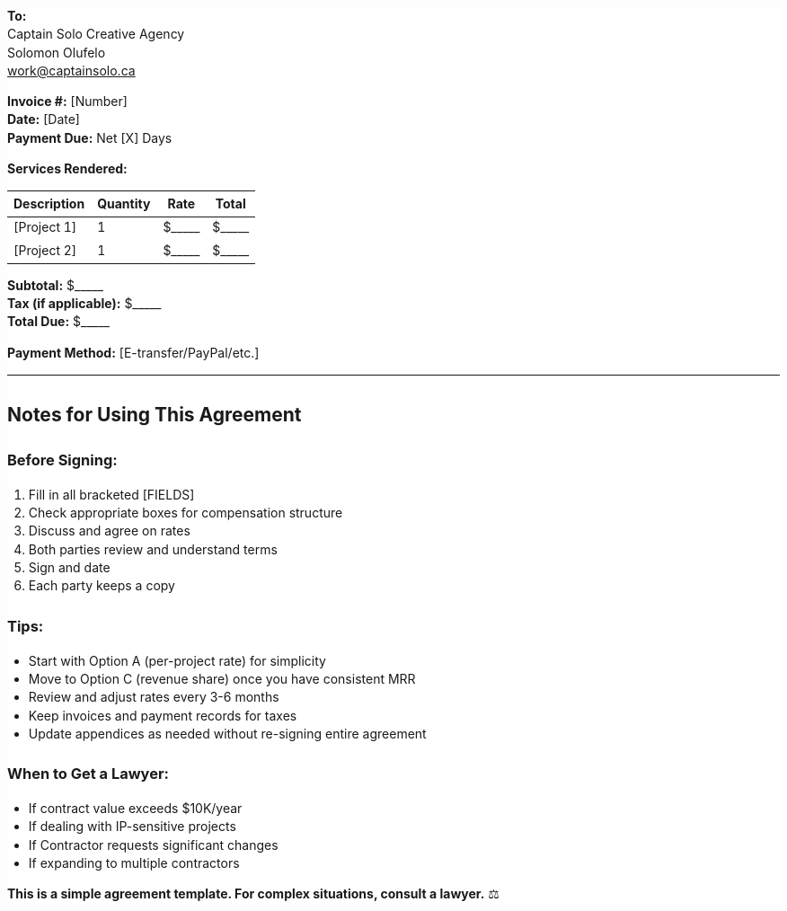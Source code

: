**To:**  
Captain Solo Creative Agency  
Solomon Olufelo  
work@captainsolo.ca

**Invoice #:** [Number]  
**Date:** [Date]  
**Payment Due:** Net [X] Days

**Services Rendered:**

| Description | Quantity | Rate | Total |
|------------|----------|------|-------|
| [Project 1] | 1 | $_____ | $_____ |
| [Project 2] | 1 | $_____ | $_____ |

**Subtotal:** $_____  
**Tax (if applicable):** $_____  
**Total Due:** $_____

**Payment Method:** [E-transfer/PayPal/etc.]

---

## Notes for Using This Agreement

### Before Signing:
1. Fill in all bracketed [FIELDS]
2. Check appropriate boxes for compensation structure
3. Discuss and agree on rates
4. Both parties review and understand terms
5. Sign and date
6. Each party keeps a copy

### Tips:
- Start with Option A (per-project rate) for simplicity
- Move to Option C (revenue share) once you have consistent MRR
- Review and adjust rates every 3-6 months
- Keep invoices and payment records for taxes
- Update appendices as needed without re-signing entire agreement

### When to Get a Lawyer:
- If contract value exceeds $10K/year
- If dealing with IP-sensitive projects
- If Contractor requests significant changes
- If expanding to multiple contractors

**This is a simple agreement template. For complex situations, consult a lawyer.** ⚖️


